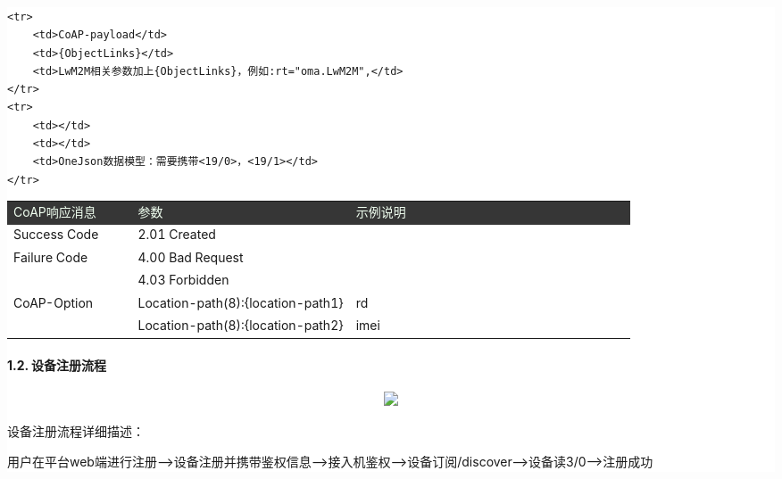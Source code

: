     <tr>
        <td>CoAP-payload</td>
        <td>{ObjectLinks}</td>
        <td>LwM2M相关参数加上{ObjectLinks}，例如:rt="oma.LwM2M",</td>
    </tr>
    <tr>
        <td></td>
        <td></td>
        <td>OneJson数据模型：需要携带<19/0>，<19/1></td>
    </tr>
</table>

<table style="text-align: left">
    <tr style="background-color:#363636; color:#F0FFF0;">
        <td width="20%">CoAP响应消息</td>
        <td width="35%">参数</td>
        <td>示例说明</td>
    </tr>
    <tr>
        <td>Success Code</td>
        <td>2.01 Created</td>
        <td></td>
    </tr>
    <tr>
        <td>Failure Code</td>
        <td>4.00 Bad Request</td>
        <td></td>
    </tr>
    <tr>
        <td></td>
        <td>4.03 Forbidden</td>
        <td></td>
    </tr>
    <tr>
        <td>CoAP-Option</td>
        <td>Location-path(8):{location-path1}</td>
        <td>rd</td>
    </tr>
    <tr>
        <td></td>
        <td>Location-path(8):{location-path2}</td>
        <td>imei</td>
    </tr>
</table>

#### **1.2. 设备注册流程**  

<div align=center><img src ="/images\device-management\lwm2m-develop\registration_process.png"/></div>

设备注册流程详细描述：

用户在平台web端进行注册——>设备注册并携带鉴权信息——>接入机鉴权——>设备订阅/discover——>设备读3/0——>注册成功  
